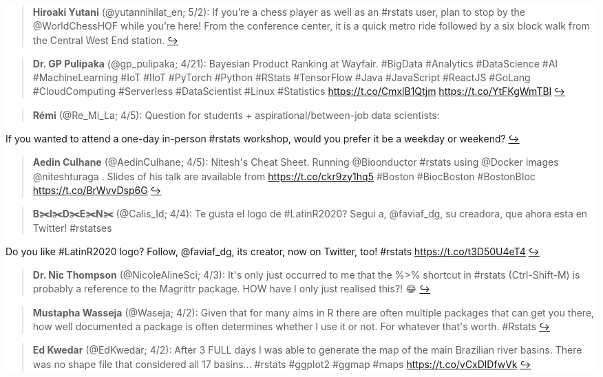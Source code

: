 


> **Hiroaki Yutani** (@yutannihilat_en; 5/2): If you’re a chess player as well as an #rstats user, plan to stop by the @WorldChessHOF while you’re here! From the conference center, it is a quick metro ride followed by a six block walk from the Central West End station.  [&#8618;](https://twitter.com/dataandme/status/1225230120463544327)




> **Dr. GP Pulipaka** (@gp_pulipaka; 4/21): Bayesian Product Ranking at Wayfair. #BigData #Analytics #DataScience #AI #MachineLearning #IoT #IIoT #PyTorch #Python #RStats #TensorFlow #Java #JavaScript #ReactJS #GoLang #CloudComputing #Serverless #DataScientist #Linux #Statistics 
https://t.co/CmxlB1Qtjm https://t.co/YtFKgWmTBI  [&#8618;](https://twitter.com/dataandme/status/1225211601139011584)




> **Rémi** (@Re_Mi_La; 4/5): Question for students + aspirational/between-job data scientists:
>
If you wanted to attend a one-day in-person #rstats workshop, would you prefer it be a weekday or weekend?  [&#8618;](https://twitter.com/dataandme/status/1225230619548012544)




> **Aedin Culhane** (@AedinCulhane; 4/5): Nitesh's Cheat Sheet.  Running @Bioonductor #rstats using @Docker images @niteshturaga .   Slides of his talk are available from  https://t.co/ckr9zy1hq5
#Boston #BiocBoston #BostonBIoc https://t.co/BrWvvDsp6G  [&#8618;](https://twitter.com/dataandme/status/1225211729220497408)




> **B✂️I✂️D✂️E✂️N✂️** (@Calis_Id; 4/4): Te gusta el logo de #LatinR2020? Segui a, @faviaf_dg, su creadora, que ahora esta en Twitter! #rstatses 
>
Do you like #LatinR2020 logo? Follow, @faviaf_dg, its creator, now on Twitter, too! #rstats https://t.co/t3D50U4eT4  [&#8618;](https://twitter.com/dataandme/status/1225155497004761089)




> **Dr. Nic Thompson** (@NicoleAlineSci; 4/3): It's only just occurred to me that the %&gt;% shortcut in #rstats (Ctrl-Shift-M) is probably a reference to the Magrittr package. HOW have I only just realised this?!
😂  [&#8618;](https://twitter.com/dataandme/status/1225188316108197888)




> **Mustapha Wasseja** (@Waseja; 4/2): Given that for many aims in R there are often multiple packages that can get you there, how well documented a package is often determines whether I use it or not. For whatever that's worth. #Rstats  [&#8618;](https://twitter.com/dataandme/status/1225223882551902208)




> **Ed Kwedar** (@EdKwedar; 4/2): After 3 FULL days I was able to generate the map of the main Brazilian river basins. There was no shape file that considered all 17 basins... #rstats #ggplot2 #ggmap #maps https://t.co/vCxDlDfwVk  [&#8618;](https://twitter.com/dataandme/status/1225217896298799104)
